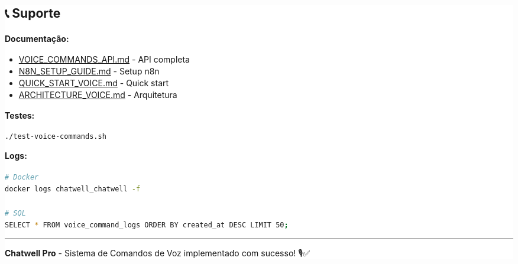 
## 📞 Suporte

**Documentação:**
- [VOICE_COMMANDS_API.md](./VOICE_COMMANDS_API.md) - API completa
- [N8N_SETUP_GUIDE.md](./N8N_SETUP_GUIDE.md) - Setup n8n
- [QUICK_START_VOICE.md](./QUICK_START_VOICE.md) - Quick start
- [ARCHITECTURE_VOICE.md](./ARCHITECTURE_VOICE.md) - Arquitetura

**Testes:**
```bash
./test-voice-commands.sh
```

**Logs:**
```bash
# Docker
docker logs chatwell_chatwell -f

# SQL
SELECT * FROM voice_command_logs ORDER BY created_at DESC LIMIT 50;
```

---

**Chatwell Pro** - Sistema de Comandos de Voz implementado com sucesso! 🎙️✅
